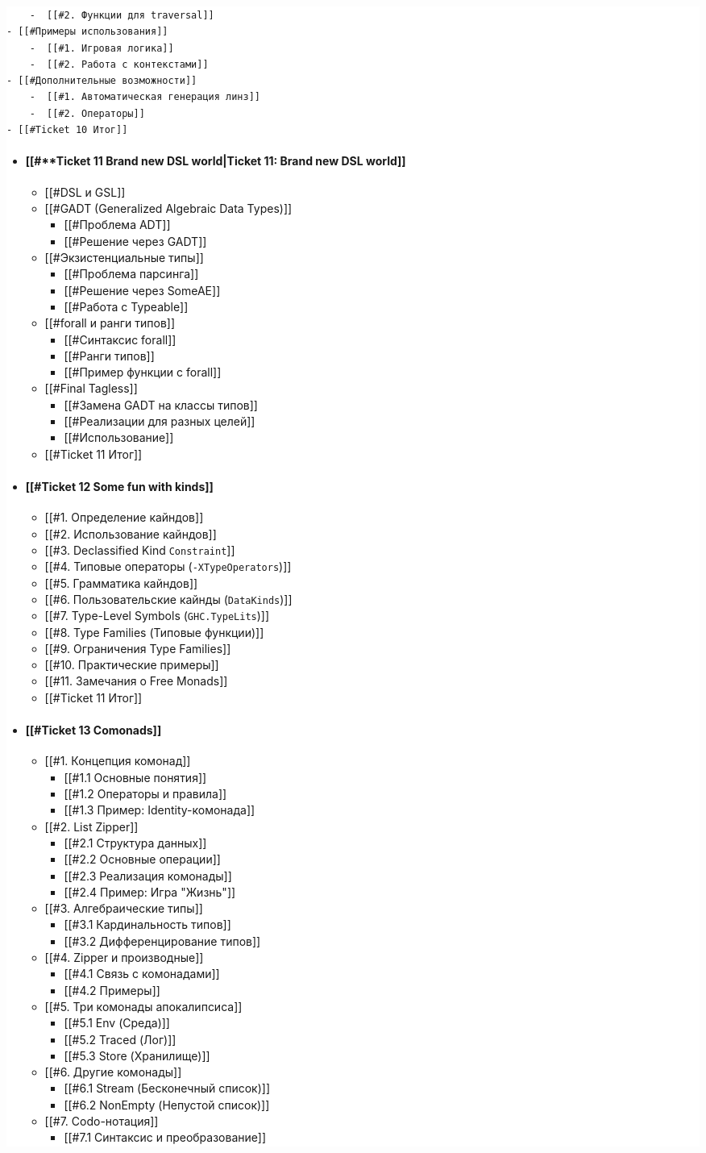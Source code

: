 		-  [[#2. Функции для traversal]]
	- [[#Примеры использования]]
		-  [[#1. Игровая логика]]
		-  [[#2. Работа с контекстами]]
	- [[#Дополнительные возможности]]
		-  [[#1. Автоматическая генерация линз]]
		-  [[#2. Операторы]]
	- [[#Ticket 10 Итог]]
- #### [[#**Ticket 11 Brand new DSL world|Ticket 11: Brand new DSL world]]
	- [[#DSL и GSL]] 
	- [[#GADT (Generalized Algebraic Data Types)]]
		- [[#Проблема ADT]]
		- [[#Решение через GADT]]
	- [[#Экзистенциальные типы]]
		- [[#Проблема парсинга]]
		- [[#Решение через SomeAE]]
		- [[#Работа с Typeable]]
	- [[#forall и ранги типов]]
		- [[#Синтаксис forall]]
		- [[#Ранги типов]]
		- [[#Пример функции с forall]]
	- [[#Final Tagless]]
		- [[#Замена GADT на классы типов]]
		- [[#Реализации для разных целей]]
		- [[#Использование]]
	- [[#Ticket 11 Итог]]
- #### [[#Ticket 12 Some fun with kinds]]
	- [[#1. Определение кайндов]] 
	- [[#2. Использование кайндов]]
	- [[#3. Declassified Kind `Constraint`]]
	- [[#4. Типовые операторы (`-XTypeOperators`)]]
	- [[#5. Грамматика кайндов]]
	- [[#6. Пользовательские кайнды (`DataKinds`)]]
	- [[#7. Type-Level Symbols (`GHC.TypeLits`)]]
	- [[#8. Type Families (Типовые функции)]]
	- [[#9. Ограничения Type Families]]
	- [[#10. Практические примеры]]
	- [[#11. Замечания о Free Monads]]
	- [[#Ticket 11 Итог]]
- #### [[#Ticket 13 Comonads]]
	- [[#1. Концепция комонад]] 
		- [[#1.1 Основные понятия]]
		- [[#1.2 Операторы и правила]]
		- [[#1.3 Пример: Identity-комонада]]
	- [[#2. List Zipper]]
		- [[#2.1 Структура данных]]
		- [[#2.2 Основные операции]]
		- [[#2.3 Реализация комонады]]
		- [[#2.4 Пример: Игра "Жизнь"]]
	- [[#3. Алгебраические типы]]
		- [[#3.1 Кардинальность типов]]
		- [[#3.2 Дифференцирование типов]]
	- [[#4. Zipper и производные]]
		- [[#4.1 Связь с комонадами]]
		- [[#4.2 Примеры]]
	- [[#5. Три комонады апокалипсиса]]
		- [[#5.1 Env (Среда)]]
		- [[#5.2 Traced (Лог)]]
		- [[#5.3 Store (Хранилище)]]
	- [[#6. Другие комонады]]
		- [[#6.1 Stream (Бесконечный список)]]
		- [[#6.2 NonEmpty (Непустой список)]]
	- [[#7. Codo-нотация]]
		- [[#7.1 Синтаксис и преобразование]]